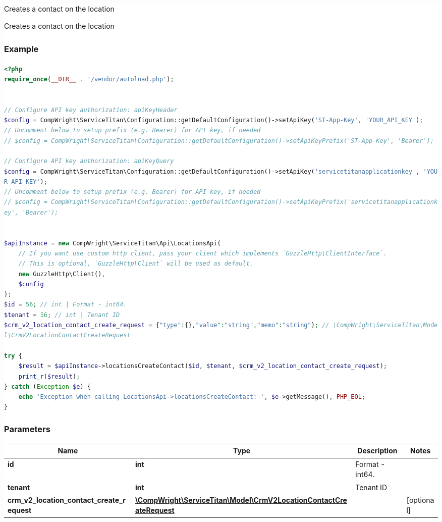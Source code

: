 Creates a contact on the location

Creates a contact on the location

### Example

```php
<?php
require_once(__DIR__ . '/vendor/autoload.php');


// Configure API key authorization: apiKeyHeader
$config = CompWright\ServiceTitan\Configuration::getDefaultConfiguration()->setApiKey('ST-App-Key', 'YOUR_API_KEY');
// Uncomment below to setup prefix (e.g. Bearer) for API key, if needed
// $config = CompWright\ServiceTitan\Configuration::getDefaultConfiguration()->setApiKeyPrefix('ST-App-Key', 'Bearer');

// Configure API key authorization: apiKeyQuery
$config = CompWright\ServiceTitan\Configuration::getDefaultConfiguration()->setApiKey('servicetitanapplicationkey', 'YOUR_API_KEY');
// Uncomment below to setup prefix (e.g. Bearer) for API key, if needed
// $config = CompWright\ServiceTitan\Configuration::getDefaultConfiguration()->setApiKeyPrefix('servicetitanapplicationkey', 'Bearer');


$apiInstance = new CompWright\ServiceTitan\Api\LocationsApi(
    // If you want use custom http client, pass your client which implements `GuzzleHttp\ClientInterface`.
    // This is optional, `GuzzleHttp\Client` will be used as default.
    new GuzzleHttp\Client(),
    $config
);
$id = 56; // int | Format - int64.
$tenant = 56; // int | Tenant ID
$crm_v2_location_contact_create_request = {"type":{},"value":"string","memo":"string"}; // \CompWright\ServiceTitan\Model\CrmV2LocationContactCreateRequest

try {
    $result = $apiInstance->locationsCreateContact($id, $tenant, $crm_v2_location_contact_create_request);
    print_r($result);
} catch (Exception $e) {
    echo 'Exception when calling LocationsApi->locationsCreateContact: ', $e->getMessage(), PHP_EOL;
}
```

### Parameters

Name | Type | Description  | Notes
------------- | ------------- | ------------- | -------------
 **id** | **int**| Format - int64. |
 **tenant** | **int**| Tenant ID |
 **crm_v2_location_contact_create_request** | [**\CompWright\ServiceTitan\Model\CrmV2LocationContactCreateRequest**](../Model/CrmV2LocationContactCreateRequest.md)|  | [optional]
